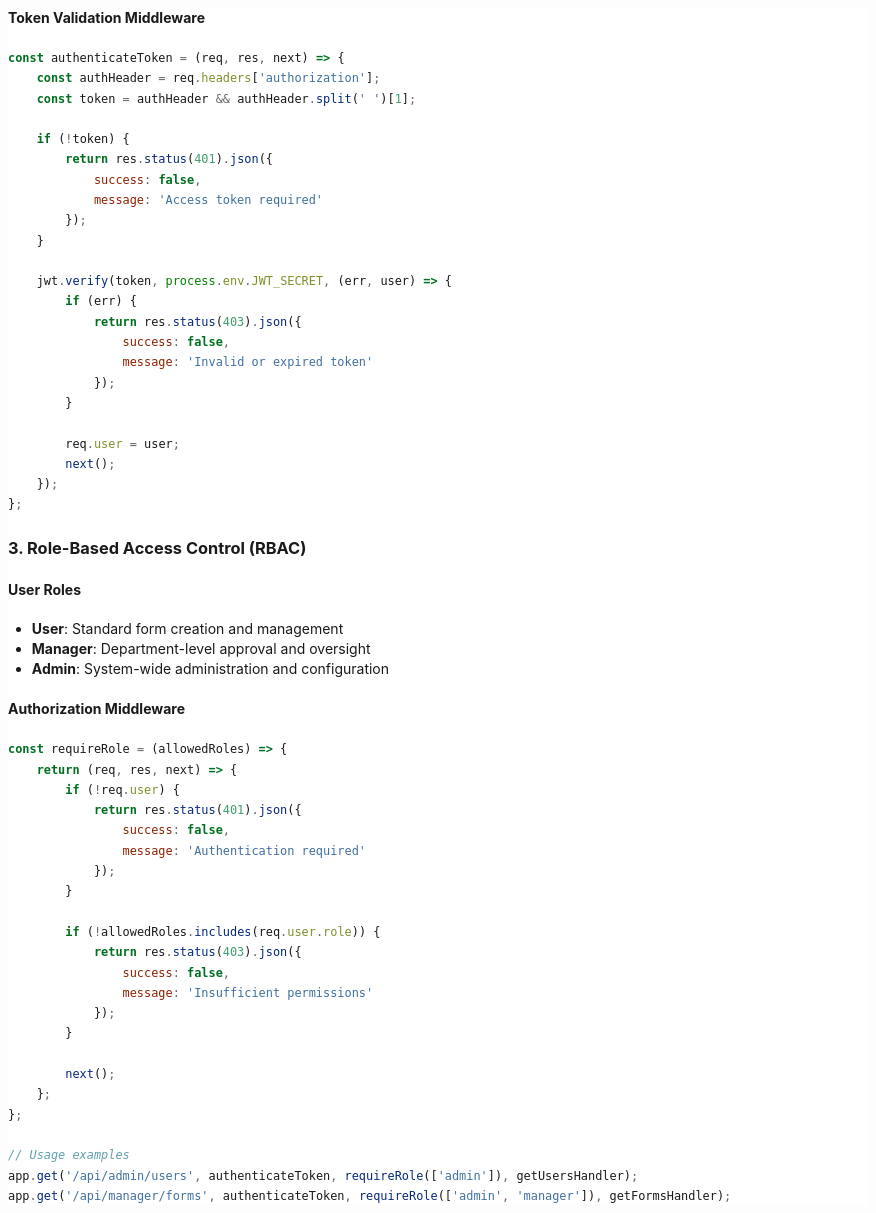 #### Token Validation Middleware
```javascript
const authenticateToken = (req, res, next) => {
    const authHeader = req.headers['authorization'];
    const token = authHeader && authHeader.split(' ')[1];

    if (!token) {
        return res.status(401).json({ 
            success: false, 
            message: 'Access token required' 
        });
    }

    jwt.verify(token, process.env.JWT_SECRET, (err, user) => {
        if (err) {
            return res.status(403).json({ 
                success: false, 
                message: 'Invalid or expired token' 
            });
        }
        
        req.user = user;
        next();
    });
};
```

### 3. Role-Based Access Control (RBAC)

#### User Roles
- **User**: Standard form creation and management
- **Manager**: Department-level approval and oversight
- **Admin**: System-wide administration and configuration

#### Authorization Middleware
```javascript
const requireRole = (allowedRoles) => {
    return (req, res, next) => {
        if (!req.user) {
            return res.status(401).json({ 
                success: false, 
                message: 'Authentication required' 
            });
        }

        if (!allowedRoles.includes(req.user.role)) {
            return res.status(403).json({ 
                success: false, 
                message: 'Insufficient permissions' 
            });
        }

        next();
    };
};

// Usage examples
app.get('/api/admin/users', authenticateToken, requireRole(['admin']), getUsersHandler);
app.get('/api/manager/forms', authenticateToken, requireRole(['admin', 'manager']), getFormsHandler);
```
